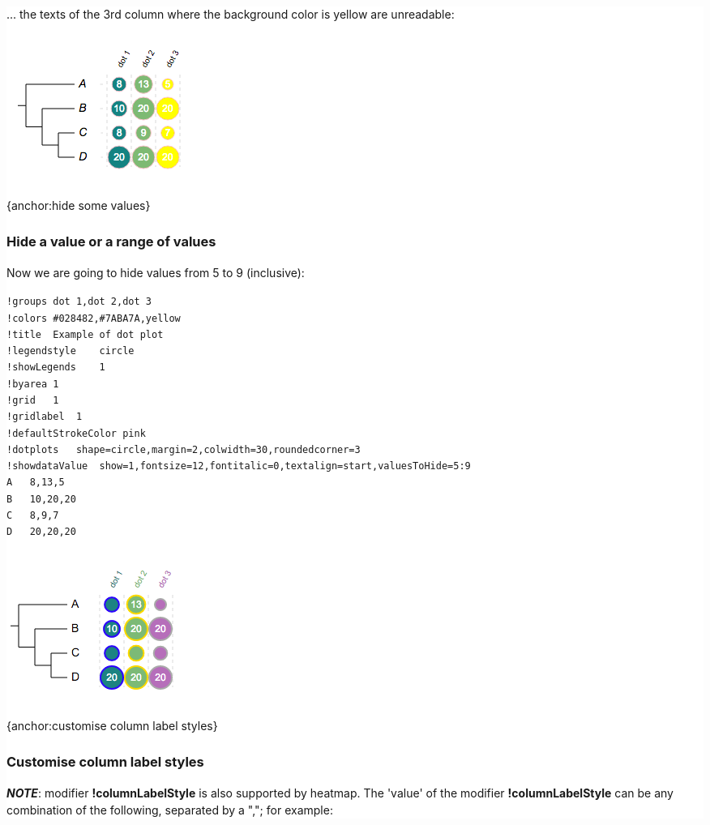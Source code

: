 ... the texts of the 3rd column where the background color is yellow are unreadable:

![](images/DatasetDotplots_dotplots_force_fontwhite.png)

{anchor:hide some values}
### Hide a value or a range of values
Now we are going to hide values from 5 to 9 (inclusive):

```
!groups	dot 1,dot 2,dot 3
!colors	#028482,#7ABA7A,yellow
!title	Example of dot plot
!legendstyle	circle
!showLegends	1
!byarea	1
!grid	1
!gridlabel	1
!defaultStrokeColor	pink
!dotplots	shape=circle,margin=2,colwidth=30,roundedcorner=3
!showdataValue	show=1,fontsize=12,fontitalic=0,textalign=start,valuesToHide=5:9
A	8,13,5
B	10,20,20
C	8,9,7
D	20,20,20
```

![](images/DatasetDotplots_dotplots_values_hidden.png)

{anchor:customise column label styles}
### Customise column label styles
**_NOTE_**: modifier **!columnLabelStyle** is also supported by heatmap.
The 'value' of the modifier **!columnLabelStyle** can be any combination of the following, separated by a ","; for example:
